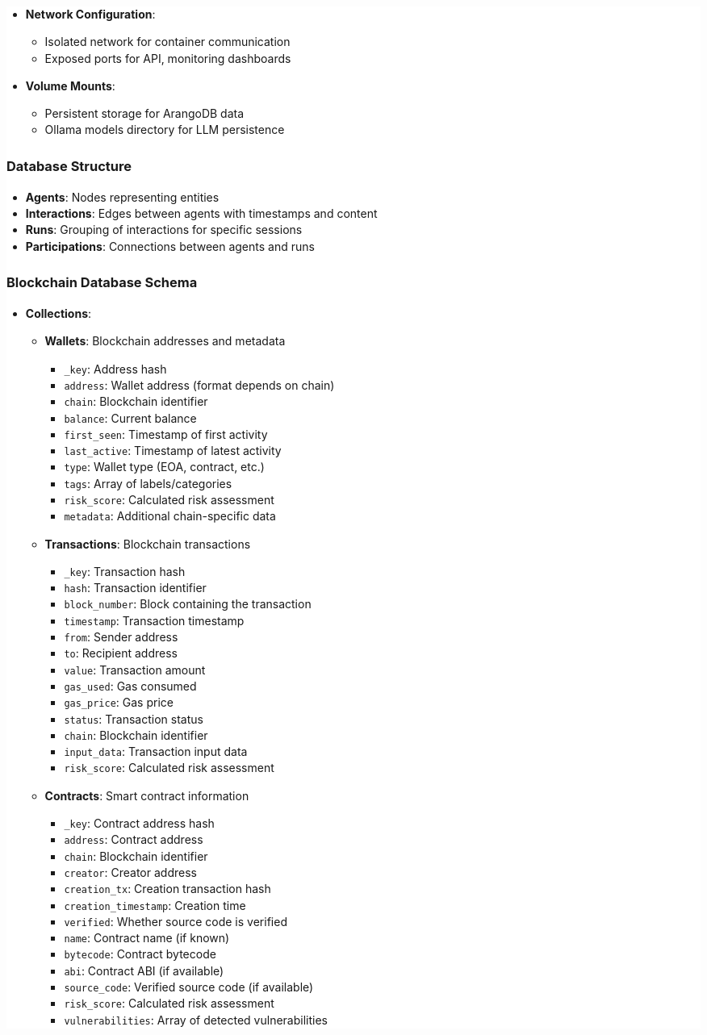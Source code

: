 - **Network Configuration**:
  - Isolated network for container communication
  - Exposed ports for API, monitoring dashboards

- **Volume Mounts**:
  - Persistent storage for ArangoDB data
  - Ollama models directory for LLM persistence

### Database Structure
- **Agents**: Nodes representing entities
- **Interactions**: Edges between agents with timestamps and content
- **Runs**: Grouping of interactions for specific sessions
- **Participations**: Connections between agents and runs

### Blockchain Database Schema
- **Collections**:
  - **Wallets**: Blockchain addresses and metadata
    - `_key`: Address hash
    - `address`: Wallet address (format depends on chain)
    - `chain`: Blockchain identifier
    - `balance`: Current balance
    - `first_seen`: Timestamp of first activity
    - `last_active`: Timestamp of latest activity
    - `type`: Wallet type (EOA, contract, etc.)
    - `tags`: Array of labels/categories
    - `risk_score`: Calculated risk assessment
    - `metadata`: Additional chain-specific data

  - **Transactions**: Blockchain transactions
    - `_key`: Transaction hash
    - `hash`: Transaction identifier
    - `block_number`: Block containing the transaction
    - `timestamp`: Transaction timestamp
    - `from`: Sender address
    - `to`: Recipient address
    - `value`: Transaction amount
    - `gas_used`: Gas consumed
    - `gas_price`: Gas price
    - `status`: Transaction status
    - `chain`: Blockchain identifier
    - `input_data`: Transaction input data
    - `risk_score`: Calculated risk assessment

  - **Contracts**: Smart contract information
    - `_key`: Contract address hash
    - `address`: Contract address
    - `chain`: Blockchain identifier
    - `creator`: Creator address
    - `creation_tx`: Creation transaction hash
    - `creation_timestamp`: Creation time
    - `verified`: Whether source code is verified
    - `name`: Contract name (if known)
    - `bytecode`: Contract bytecode
    - `abi`: Contract ABI (if available)
    - `source_code`: Verified source code (if available)
    - `risk_score`: Calculated risk assessment
    - `vulnerabilities`: Array of detected vulnerabilities
